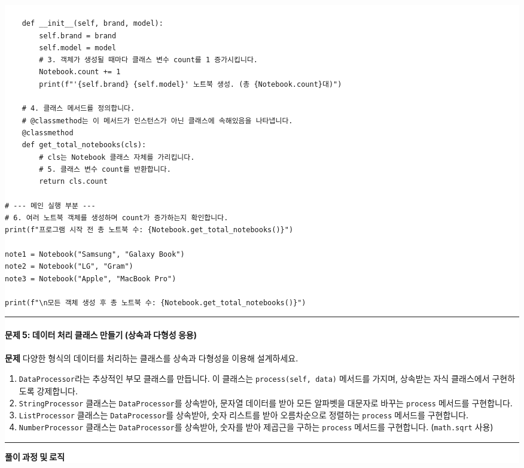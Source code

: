```
    
    def __init__(self, brand, model):
        self.brand = brand
        self.model = model
        # 3. 객체가 생성될 때마다 클래스 변수 count를 1 증가시킵니다.
        Notebook.count += 1
        print(f"'{self.brand} {self.model}' 노트북 생성. (총 {Notebook.count}대)")

    # 4. 클래스 메서드를 정의합니다.
    # @classmethod는 이 메서드가 인스턴스가 아닌 클래스에 속해있음을 나타냅니다.
    @classmethod
    def get_total_notebooks(cls):
        # cls는 Notebook 클래스 자체를 가리킵니다.
        # 5. 클래스 변수 count를 반환합니다.
        return cls.count

# --- 메인 실행 부분 ---
# 6. 여러 노트북 객체를 생성하며 count가 증가하는지 확인합니다.
print(f"프로그램 시작 전 총 노트북 수: {Notebook.get_total_notebooks()}")

note1 = Notebook("Samsung", "Galaxy Book")
note2 = Notebook("LG", "Gram")
note3 = Notebook("Apple", "MacBook Pro")

print(f"\n모든 객체 생성 후 총 노트북 수: {Notebook.get_total_notebooks()}")
```

---

#### 문제 5: 데이터 처리 클래스 만들기 (상속과 다형성 응용)

**문제**
다양한 형식의 데이터를 처리하는 클래스를 상속과 다형성을 이용해 설계하세요.

1.  `DataProcessor`라는 추상적인 부모 클래스를 만듭니다. 이 클래스는 `process(self, data)` 메서드를 가지며, 상속받는 자식 클래스에서 구현하도록 강제합니다.
2.  `StringProcessor` 클래스는 `DataProcessor`를 상속받아, 문자열 데이터를 받아 모든 알파벳을 대문자로 바꾸는 `process` 메서드를 구현합니다.
3.  `ListProcessor` 클래스는 `DataProcessor`를 상속받아, 숫자 리스트를 받아 오름차순으로 정렬하는 `process` 메서드를 구현합니다.
4.  `NumberProcessor` 클래스는 `DataProcessor`를 상속받아, 숫자를 받아 제곱근을 구하는 `process` 메서드를 구현합니다. (`math.sqrt` 사용)

---

**풀이 과정 및 로직**
